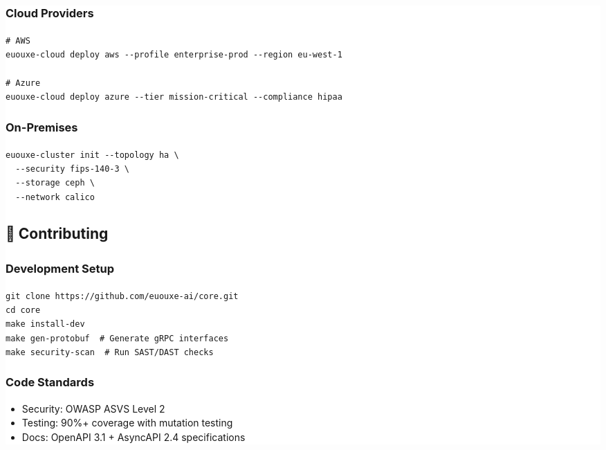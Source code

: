 ### Cloud Providers
```
# AWS
euouxe-cloud deploy aws --profile enterprise-prod --region eu-west-1

# Azure
euouxe-cloud deploy azure --tier mission-critical --compliance hipaa
```

### On-Premises

```
euouxe-cluster init --topology ha \
  --security fips-140-3 \
  --storage ceph \
  --network calico
```

## 🤝 Contributing
### Development Setup
```
git clone https://github.com/euouxe-ai/core.git
cd core
make install-dev
make gen-protobuf  # Generate gRPC interfaces
make security-scan  # Run SAST/DAST checks
```

### Code Standards
- Security: OWASP ASVS Level 2
- Testing: 90%+ coverage with mutation testing
- Docs: OpenAPI 3.1 + AsyncAPI 2.4 specifications


